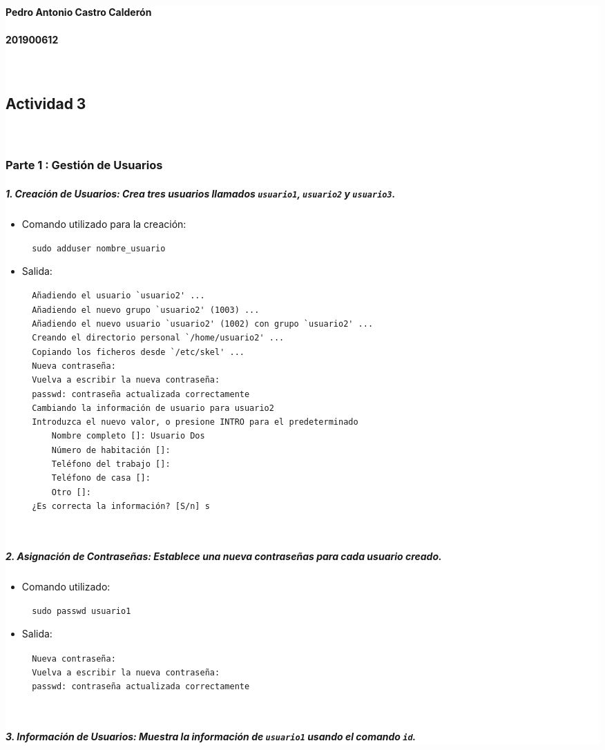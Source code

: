 #### Pedro Antonio Castro Calderón
#### 201900612
&nbsp;

## Actividad 3

&nbsp;
### Parte 1 : Gestión de Usuarios

##### 1.  Creación de Usuarios: Crea tres usuarios llamados `usuario1`, `usuario2` y `usuario3`. 

- Comando utilizado para la creación: 

        sudo adduser nombre_usuario

- Salida: 

        Añadiendo el usuario `usuario2' ...
        Añadiendo el nuevo grupo `usuario2' (1003) ...
        Añadiendo el nuevo usuario `usuario2' (1002) con grupo `usuario2' ...
        Creando el directorio personal `/home/usuario2' ...
        Copiando los ficheros desde `/etc/skel' ...
        Nueva contraseña: 
        Vuelva a escribir la nueva contraseña: 
        passwd: contraseña actualizada correctamente
        Cambiando la información de usuario para usuario2
        Introduzca el nuevo valor, o presione INTRO para el predeterminado
            Nombre completo []: Usuario Dos
            Número de habitación []: 
            Teléfono del trabajo []: 
            Teléfono de casa []: 
            Otro []: 
        ¿Es correcta la información? [S/n] s


&nbsp;
##### 2. Asignación de Contraseñas: Establece una nueva contraseñas para cada usuario creado.

- Comando utilizado:

        sudo passwd usuario1

- Salida: 

        Nueva contraseña: 
        Vuelva a escribir la nueva contraseña: 
        passwd: contraseña actualizada correctamente

&nbsp;
##### 3. Información de Usuarios: Muestra la información de `usuario1` usando el comando `id`.
